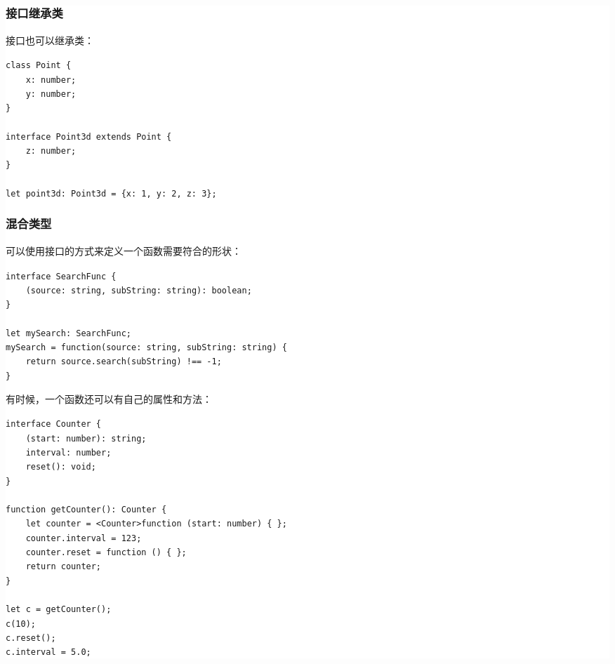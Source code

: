 ### 接口继承类

接口也可以继承类：

```
class Point {
    x: number;
    y: number;
}

interface Point3d extends Point {
    z: number;
}

let point3d: Point3d = {x: 1, y: 2, z: 3};

```

### 混合类型

可以使用接口的方式来定义一个函数需要符合的形状：

```
interface SearchFunc {
    (source: string, subString: string): boolean;
}

let mySearch: SearchFunc;
mySearch = function(source: string, subString: string) {
    return source.search(subString) !== -1;
}

```

有时候，一个函数还可以有自己的属性和方法：

```
interface Counter {
    (start: number): string;
    interval: number;
    reset(): void;
}

function getCounter(): Counter {
    let counter = <Counter>function (start: number) { };
    counter.interval = 123;
    counter.reset = function () { };
    return counter;
}

let c = getCounter();
c(10);
c.reset();
c.interval = 5.0;

```
